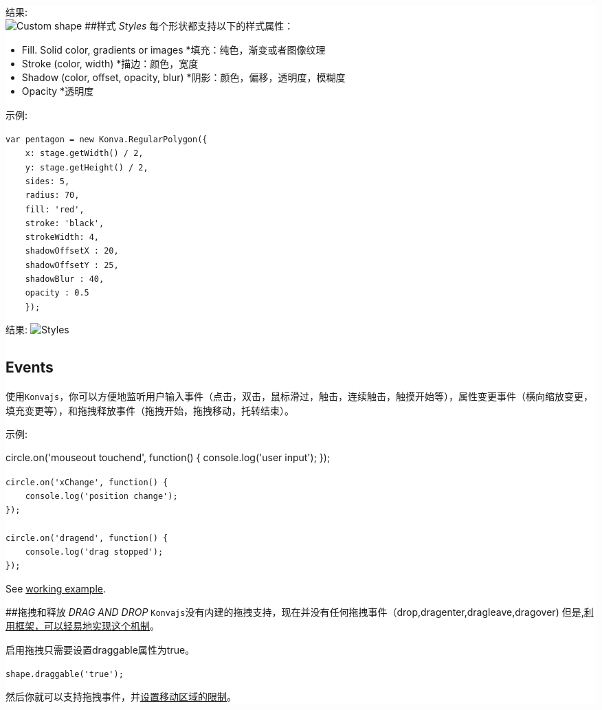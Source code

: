 结果:  
![Custom shape](http://dgiot-1253666439.cos.ap-shanghai-fsi.myqcloud.com/shuwa_tech/zh/frontend/konva/assets/overview-custom.png)
##样式  *Styles*
每个形状都支持以下的样式属性：  

- Fill. Solid color, gradients or images *填充：纯色，渐变或者图像纹理
- Stroke (color, width) *描边：颜色，宽度
- Shadow (color, offset, opacity, blur) *阴影：颜色，偏移，透明度，模糊度
- Opacity *透明度

示例:  
      
    var pentagon = new Konva.RegularPolygon({
    	x: stage.getWidth() / 2,
    	y: stage.getHeight() / 2,
    	sides: 5,
    	radius: 70,
    	fill: 'red',
    	stroke: 'black',
    	strokeWidth: 4,
    	shadowOffsetX : 20,
    	shadowOffsetY : 25,
    	shadowBlur : 40,
    	opacity : 0.5
    	});
结果:
![Styles](http://dgiot-1253666439.cos.ap-shanghai-fsi.myqcloud.com/shuwa_tech/zh/frontend/konva/assets/overview-styles.png)

## Events

使用`Konvajs`，你可以方便地监听用户输入事件（点击，双击，鼠标滑过，触击，连续触击，触摸开始等），属性变更事件（横向缩放变更，填充变更等），和拖拽释放事件（拖拽开始，拖拽移动，托转结束）。   

示例:      

circle.on('mouseout touchend', function() {
	    console.log('user input');
	});
	
	circle.on('xChange', function() {
	    console.log('position change');
	});
	
	circle.on('dragend', function() {
	    console.log('drag stopped');
	});  

See [working example](https://konvajs.github.io/docs/events/Binding_Events.html).

##拖拽和释放  *DRAG AND DROP*
`Konvajs`没有内建的拖拽支持，现在并没有任何拖拽事件（drop,dragenter,dragleave,dragover)
但是,[利用框架，可以轻易地实现这个机制](http://konvajs.github.io/docs/drag_and_drop/Drop_Events.html)。   

启用拖拽只需要设置draggable属性为true。  

    shape.draggable('true');
然后你就可以支持拖拽事件，并[设置移动区域的限制](http://konvajs.github.io/docs/drag_and_drop/Complex_Drag_and_Drop.html)。
